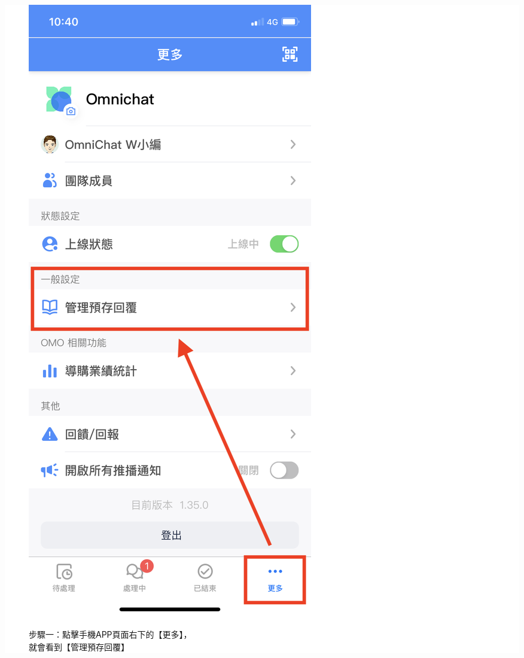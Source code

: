 <div align="left"><figure><img src="../../.gitbook/assets/步驟一.png" alt=""><figcaption><p>步驟一：點擊手機APP頁面右下的【更多】，<br>就會看到【管理預存回覆】</p></figcaption></figure>